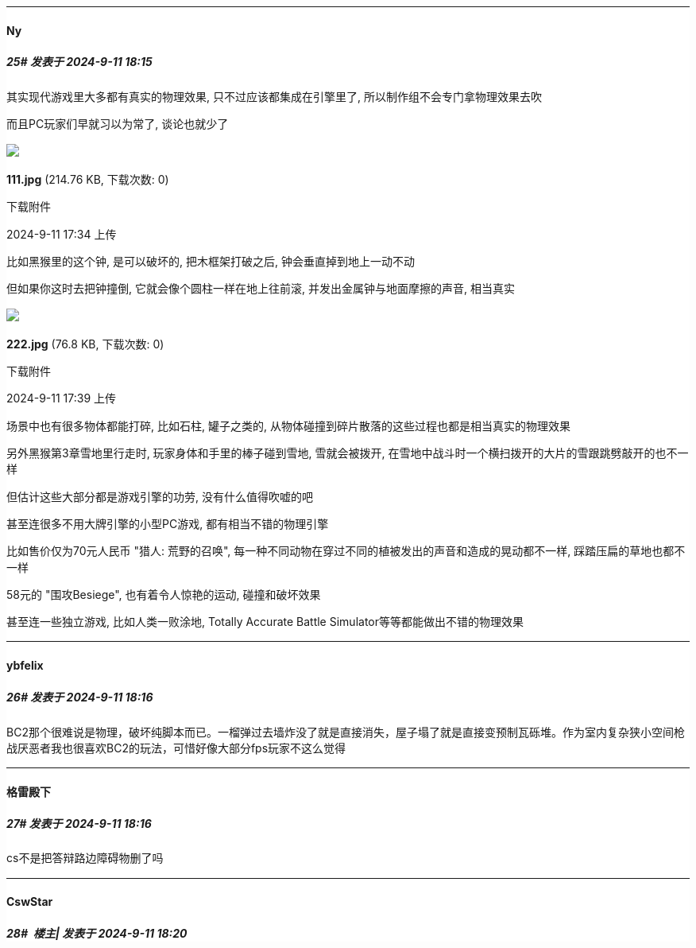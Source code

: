 *****

####  Ny  
##### 25#       发表于 2024-9-11 18:15

其实现代游戏里大多都有真实的物理效果, 只不过应该都集成在引擎里了, 所以制作组不会专门拿物理效果去吹

而且PC玩家们早就习以为常了, 谈论也就少了

<img src="https://img.saraba1st.com/forum/202409/11/173403o9lko9aejg1tov53.jpg" referrerpolicy="no-referrer">

<strong>111.jpg</strong> (214.76 KB, 下载次数: 0)

下载附件

2024-9-11 17:34 上传

比如黑猴里的这个钟, 是可以破坏的, 把木框架打破之后, 钟会垂直掉到地上一动不动

但如果你这时去把钟撞倒, 它就会像个圆柱一样在地上往前滚, 并发出金属钟与地面摩擦的声音, 相当真实

<img src="https://img.saraba1st.com/forum/202409/11/173937cazz72hvfqvqssib.jpg" referrerpolicy="no-referrer">

<strong>222.jpg</strong> (76.8 KB, 下载次数: 0)

下载附件

2024-9-11 17:39 上传

场景中也有很多物体都能打碎, 比如石柱, 罐子之类的, 从物体碰撞到碎片散落的这些过程也都是相当真实的物理效果

另外黑猴第3章雪地里行走时, 玩家身体和手里的棒子碰到雪地, 雪就会被拨开, 在雪地中战斗时一个横扫拨开的大片的雪跟跳劈敲开的也不一样

但估计这些大部分都是游戏引擎的功劳, 没有什么值得吹嘘的吧

甚至连很多不用大牌引擎的小型PC游戏, 都有相当不错的物理引擎 

比如售价仅为70元人民币 "猎人: 荒野的召唤", 每一种不同动物在穿过不同的植被发出的声音和造成的晃动都不一样, 踩踏压扁的草地也都不一样

58元的 "围攻Besiege", 也有着令人惊艳的运动, 碰撞和破坏效果

甚至连一些独立游戏, 比如人类一败涂地, Totally Accurate Battle Simulator等等都能做出不错的物理效果

*****

####  ybfelix  
##### 26#       发表于 2024-9-11 18:16

BC2那个很难说是物理，破坏纯脚本而已。一榴弹过去墙炸没了就是直接消失，屋子塌了就是直接变预制瓦砾堆。作为室内复杂狭小空间枪战厌恶者我也很喜欢BC2的玩法，可惜好像大部分fps玩家不这么觉得

*****

####  格雷殿下  
##### 27#       发表于 2024-9-11 18:16

cs不是把答辩路边障碍物删了吗

*****

####  CswStar  
##### 28#         楼主| 发表于 2024-9-11 18:20
